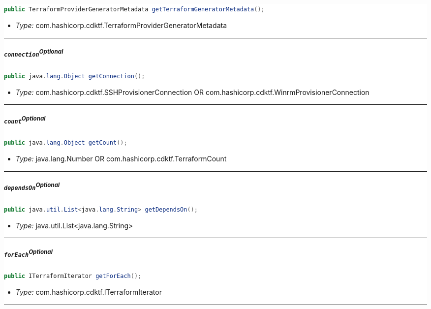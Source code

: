 ```java
public TerraformProviderGeneratorMetadata getTerraformGeneratorMetadata();
```

- *Type:* com.hashicorp.cdktf.TerraformProviderGeneratorMetadata

---

##### `connection`<sup>Optional</sup> <a name="connection" id="@cdktf/provider-azurerm.networkManagerSecurityAdminConfiguration.NetworkManagerSecurityAdminConfiguration.property.connection"></a>

```java
public java.lang.Object getConnection();
```

- *Type:* com.hashicorp.cdktf.SSHProvisionerConnection OR com.hashicorp.cdktf.WinrmProvisionerConnection

---

##### `count`<sup>Optional</sup> <a name="count" id="@cdktf/provider-azurerm.networkManagerSecurityAdminConfiguration.NetworkManagerSecurityAdminConfiguration.property.count"></a>

```java
public java.lang.Object getCount();
```

- *Type:* java.lang.Number OR com.hashicorp.cdktf.TerraformCount

---

##### `dependsOn`<sup>Optional</sup> <a name="dependsOn" id="@cdktf/provider-azurerm.networkManagerSecurityAdminConfiguration.NetworkManagerSecurityAdminConfiguration.property.dependsOn"></a>

```java
public java.util.List<java.lang.String> getDependsOn();
```

- *Type:* java.util.List<java.lang.String>

---

##### `forEach`<sup>Optional</sup> <a name="forEach" id="@cdktf/provider-azurerm.networkManagerSecurityAdminConfiguration.NetworkManagerSecurityAdminConfiguration.property.forEach"></a>

```java
public ITerraformIterator getForEach();
```

- *Type:* com.hashicorp.cdktf.ITerraformIterator

---
